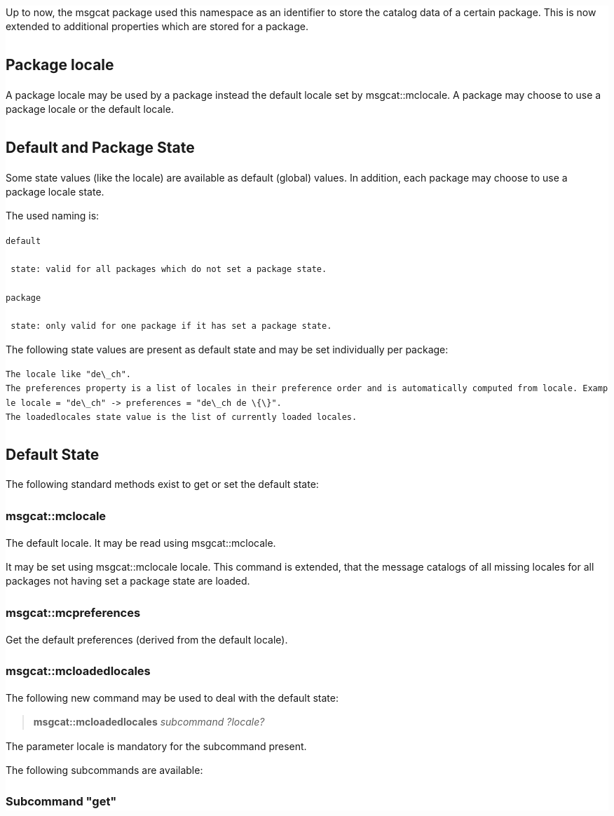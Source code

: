 Up to now, the msgcat package used this namespace as an identifier to store the catalog data of a certain package. This is now extended to additional properties which are stored for a package.

## Package locale

A package locale may be used by a package instead the default locale set by msgcat::mclocale. A package may choose to use a package locale or the default locale.

## Default and Package State

Some state values \(like the locale\) are available as default \(global\) values. In addition, each package may choose to use a package locale state.

The used naming is:

    default

     state: valid for all packages which do not set a package state.

    package

     state: only valid for one package if it has set a package state.

The following state values are present as default state and may be set individually per package:

    The locale like "de\_ch".
    The preferences property is a list of locales in their preference order and is automatically computed from locale. Example locale = "de\_ch" -> preferences = "de\_ch de \{\}".
    The loadedlocales state value is the list of currently loaded locales.

## Default State

The following standard methods exist to get or set the default state:

### msgcat::mclocale

The default locale. It may be read using msgcat::mclocale.

It may be set using msgcat::mclocale locale. This command is extended, that the message catalogs of all missing locales for all packages not having set a package state are loaded.

### msgcat::mcpreferences

Get the default preferences \(derived from the default locale\).

### msgcat::mcloadedlocales

The following new command may be used to deal with the default state:

 > **msgcat::mcloadedlocales** _subcommand_ _?locale?_

The parameter locale is mandatory for the subcommand present.

The following subcommands are available:

### Subcommand "get"
